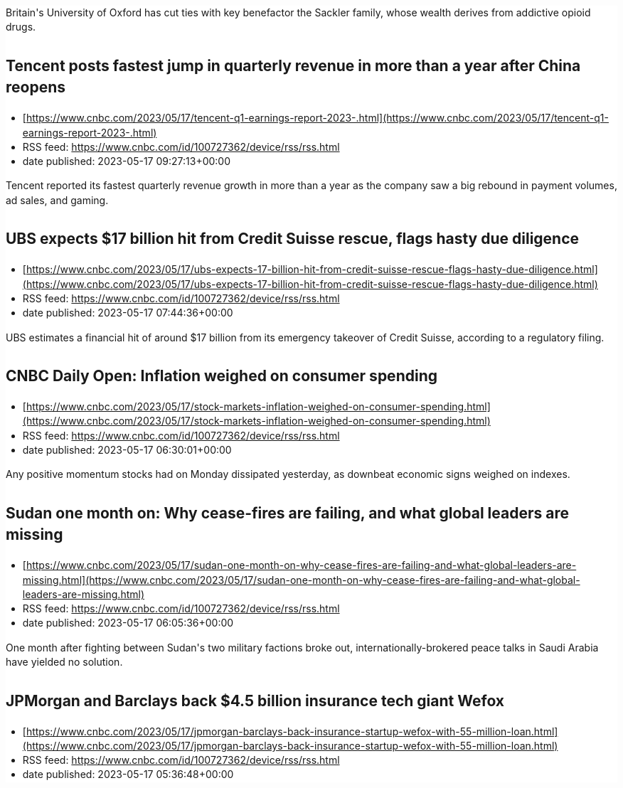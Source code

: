 Britain's University of Oxford has cut ties with key benefactor the Sackler family, whose wealth derives from addictive opioid drugs.

## Tencent posts fastest jump in quarterly revenue in more than a year after China reopens
 - [https://www.cnbc.com/2023/05/17/tencent-q1-earnings-report-2023-.html](https://www.cnbc.com/2023/05/17/tencent-q1-earnings-report-2023-.html)
 - RSS feed: https://www.cnbc.com/id/100727362/device/rss/rss.html
 - date published: 2023-05-17 09:27:13+00:00

Tencent reported its fastest quarterly revenue growth in more than a year as the company saw a big rebound in payment volumes, ad sales, and gaming.

## UBS expects $17 billion hit from Credit Suisse rescue, flags hasty due diligence
 - [https://www.cnbc.com/2023/05/17/ubs-expects-17-billion-hit-from-credit-suisse-rescue-flags-hasty-due-diligence.html](https://www.cnbc.com/2023/05/17/ubs-expects-17-billion-hit-from-credit-suisse-rescue-flags-hasty-due-diligence.html)
 - RSS feed: https://www.cnbc.com/id/100727362/device/rss/rss.html
 - date published: 2023-05-17 07:44:36+00:00

UBS estimates a financial hit of around $17 billion from its emergency takeover of Credit Suisse, according to a regulatory filing.

## CNBC Daily Open: Inflation weighed on consumer spending
 - [https://www.cnbc.com/2023/05/17/stock-markets-inflation-weighed-on-consumer-spending.html](https://www.cnbc.com/2023/05/17/stock-markets-inflation-weighed-on-consumer-spending.html)
 - RSS feed: https://www.cnbc.com/id/100727362/device/rss/rss.html
 - date published: 2023-05-17 06:30:01+00:00

Any positive momentum stocks had on Monday dissipated yesterday, as downbeat economic signs weighed on indexes.

## Sudan one month on: Why cease-fires are failing, and what global leaders are missing
 - [https://www.cnbc.com/2023/05/17/sudan-one-month-on-why-cease-fires-are-failing-and-what-global-leaders-are-missing.html](https://www.cnbc.com/2023/05/17/sudan-one-month-on-why-cease-fires-are-failing-and-what-global-leaders-are-missing.html)
 - RSS feed: https://www.cnbc.com/id/100727362/device/rss/rss.html
 - date published: 2023-05-17 06:05:36+00:00

One month after fighting between Sudan's two military factions broke out, internationally-brokered peace talks in Saudi Arabia have yielded no solution.

## JPMorgan and Barclays back $4.5 billion insurance tech giant Wefox
 - [https://www.cnbc.com/2023/05/17/jpmorgan-barclays-back-insurance-startup-wefox-with-55-million-loan.html](https://www.cnbc.com/2023/05/17/jpmorgan-barclays-back-insurance-startup-wefox-with-55-million-loan.html)
 - RSS feed: https://www.cnbc.com/id/100727362/device/rss/rss.html
 - date published: 2023-05-17 05:36:48+00:00
